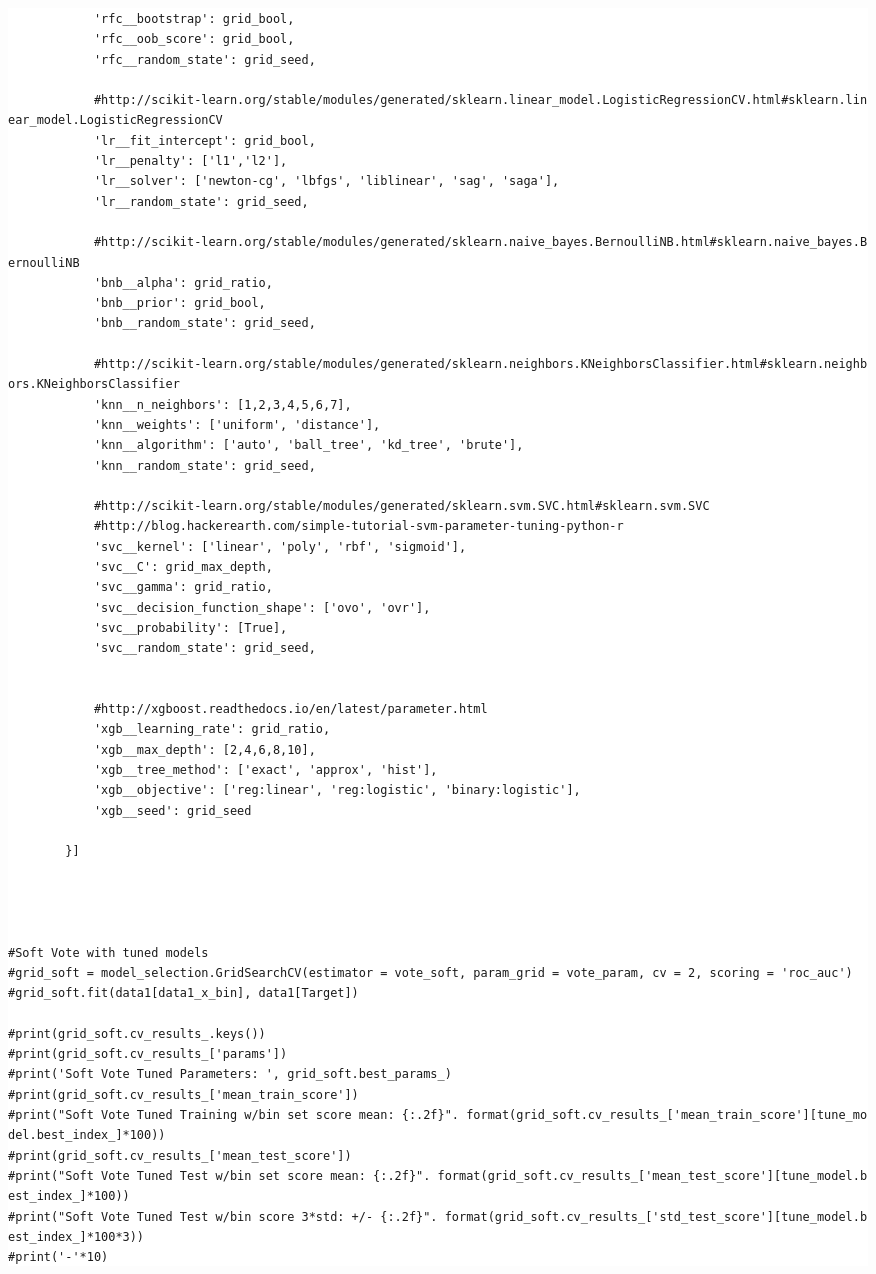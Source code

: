 ```angular2html
            'rfc__bootstrap': grid_bool,
            'rfc__oob_score': grid_bool, 
            'rfc__random_state': grid_seed,
        
            #http://scikit-learn.org/stable/modules/generated/sklearn.linear_model.LogisticRegressionCV.html#sklearn.linear_model.LogisticRegressionCV
            'lr__fit_intercept': grid_bool,
            'lr__penalty': ['l1','l2'],
            'lr__solver': ['newton-cg', 'lbfgs', 'liblinear', 'sag', 'saga'],
            'lr__random_state': grid_seed,
            
            #http://scikit-learn.org/stable/modules/generated/sklearn.naive_bayes.BernoulliNB.html#sklearn.naive_bayes.BernoulliNB
            'bnb__alpha': grid_ratio,
            'bnb__prior': grid_bool,
            'bnb__random_state': grid_seed,
    
            #http://scikit-learn.org/stable/modules/generated/sklearn.neighbors.KNeighborsClassifier.html#sklearn.neighbors.KNeighborsClassifier
            'knn__n_neighbors': [1,2,3,4,5,6,7],
            'knn__weights': ['uniform', 'distance'],
            'knn__algorithm': ['auto', 'ball_tree', 'kd_tree', 'brute'],
            'knn__random_state': grid_seed,
            
            #http://scikit-learn.org/stable/modules/generated/sklearn.svm.SVC.html#sklearn.svm.SVC
            #http://blog.hackerearth.com/simple-tutorial-svm-parameter-tuning-python-r
            'svc__kernel': ['linear', 'poly', 'rbf', 'sigmoid'],
            'svc__C': grid_max_depth,
            'svc__gamma': grid_ratio,
            'svc__decision_function_shape': ['ovo', 'ovr'],
            'svc__probability': [True],
            'svc__random_state': grid_seed,
    
    
            #http://xgboost.readthedocs.io/en/latest/parameter.html
            'xgb__learning_rate': grid_ratio,
            'xgb__max_depth': [2,4,6,8,10],
            'xgb__tree_method': ['exact', 'approx', 'hist'],
            'xgb__objective': ['reg:linear', 'reg:logistic', 'binary:logistic'],
            'xgb__seed': grid_seed    

        }]




#Soft Vote with tuned models
#grid_soft = model_selection.GridSearchCV(estimator = vote_soft, param_grid = vote_param, cv = 2, scoring = 'roc_auc')
#grid_soft.fit(data1[data1_x_bin], data1[Target])

#print(grid_soft.cv_results_.keys())
#print(grid_soft.cv_results_['params'])
#print('Soft Vote Tuned Parameters: ', grid_soft.best_params_)
#print(grid_soft.cv_results_['mean_train_score'])
#print("Soft Vote Tuned Training w/bin set score mean: {:.2f}". format(grid_soft.cv_results_['mean_train_score'][tune_model.best_index_]*100)) 
#print(grid_soft.cv_results_['mean_test_score'])
#print("Soft Vote Tuned Test w/bin set score mean: {:.2f}". format(grid_soft.cv_results_['mean_test_score'][tune_model.best_index_]*100))
#print("Soft Vote Tuned Test w/bin score 3*std: +/- {:.2f}". format(grid_soft.cv_results_['std_test_score'][tune_model.best_index_]*100*3))
#print('-'*10)
```